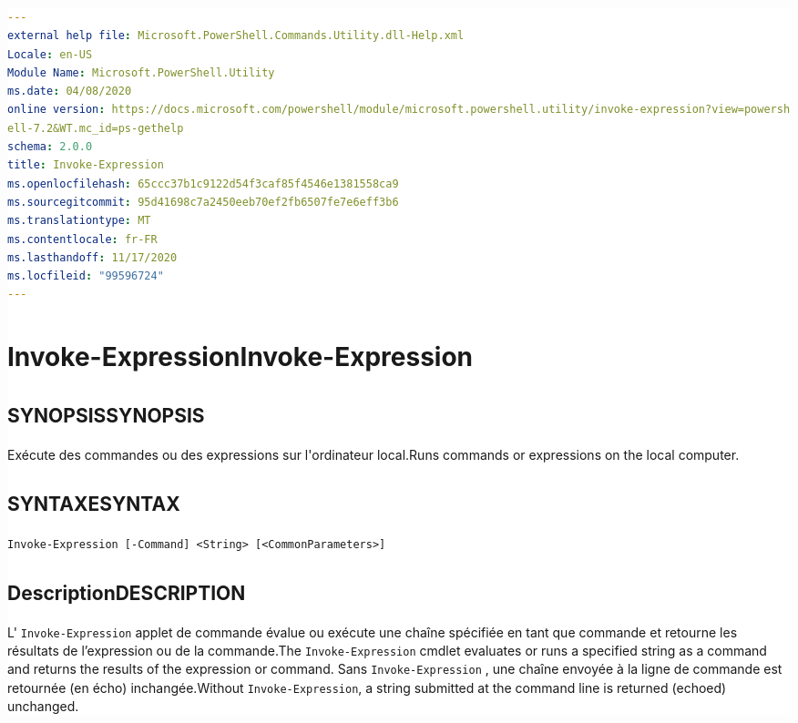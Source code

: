 ```yaml
---
external help file: Microsoft.PowerShell.Commands.Utility.dll-Help.xml
Locale: en-US
Module Name: Microsoft.PowerShell.Utility
ms.date: 04/08/2020
online version: https://docs.microsoft.com/powershell/module/microsoft.powershell.utility/invoke-expression?view=powershell-7.2&WT.mc_id=ps-gethelp
schema: 2.0.0
title: Invoke-Expression
ms.openlocfilehash: 65ccc37b1c9122d54f3caf85f4546e1381558ca9
ms.sourcegitcommit: 95d41698c7a2450eeb70ef2fb6507fe7e6eff3b6
ms.translationtype: MT
ms.contentlocale: fr-FR
ms.lasthandoff: 11/17/2020
ms.locfileid: "99596724"
---
```

# <span data-ttu-id="89160-102">Invoke-Expression</span><span class="sxs-lookup"><span data-stu-id="89160-102">Invoke-Expression</span></span>

## <span data-ttu-id="89160-103">SYNOPSIS</span><span class="sxs-lookup"><span data-stu-id="89160-103">SYNOPSIS</span></span>
<span data-ttu-id="89160-104">Exécute des commandes ou des expressions sur l'ordinateur local.</span><span class="sxs-lookup"><span data-stu-id="89160-104">Runs commands or expressions on the local computer.</span></span>

## <span data-ttu-id="89160-105">SYNTAXE</span><span class="sxs-lookup"><span data-stu-id="89160-105">SYNTAX</span></span>

```
Invoke-Expression [-Command] <String> [<CommonParameters>]
```

## <span data-ttu-id="89160-106">Description</span><span class="sxs-lookup"><span data-stu-id="89160-106">DESCRIPTION</span></span>

<span data-ttu-id="89160-107">L' `Invoke-Expression` applet de commande évalue ou exécute une chaîne spécifiée en tant que commande et retourne les résultats de l’expression ou de la commande.</span><span class="sxs-lookup"><span data-stu-id="89160-107">The `Invoke-Expression` cmdlet evaluates or runs a specified string as a command and returns the results of the expression or command.</span></span> <span data-ttu-id="89160-108">Sans `Invoke-Expression` , une chaîne envoyée à la ligne de commande est retournée (en écho) inchangée.</span><span class="sxs-lookup"><span data-stu-id="89160-108">Without `Invoke-Expression`, a string submitted at the command line is returned (echoed) unchanged.</span></span>

